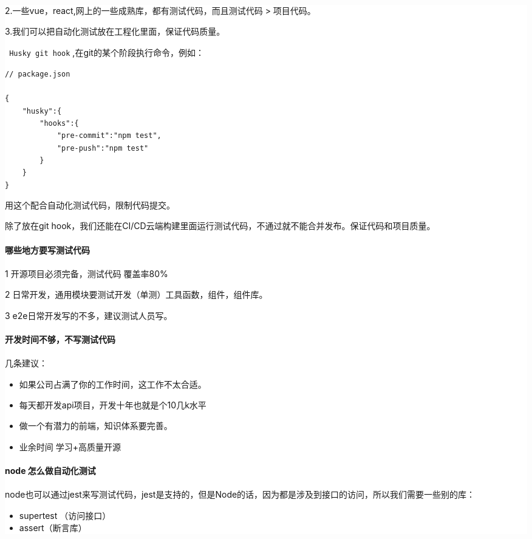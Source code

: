 2.一些vue，react,网上的一些成熟库，都有测试代码，而且测试代码 > 项目代码。

3.我们可以把自动化测试放在工程化里面，保证代码质量。

` Husky git hook` ,在git的某个阶段执行命令，例如：

```
// package.json

{
    "husky":{
        "hooks":{
            "pre-commit":"npm test",
            "pre-push":"npm test"
        }
    }
}

```

用这个配合自动化测试代码，限制代码提交。

除了放在git hook，我们还能在CI/CD云端构建里面运行测试代码，不通过就不能合并发布。保证代码和项目质量。

#### 哪些地方要写测试代码

1 开源项目必须完备，测试代码 覆盖率80%

2 日常开发，通用模块要测试开发（单测）工具函数，组件，组件库。

3 e2e日常开发写的不多，建议测试人员写。


#### 开发时间不够，不写测试代码

几条建议：

- 如果公司占满了你的工作时间，这工作不太合适。
    
- 每天都开发api项目，开发十年也就是个10几k水平
    
- 做一个有潜力的前端，知识体系要完善。
    
- 业余时间 学习+高质量开源


#### node 怎么做自动化测试

node也可以通过jest来写测试代码，jest是支持的，但是Node的话，因为都是涉及到接口的访问，所以我们需要一些别的库：

- supertest （访问接口）
- assert（断言库）

